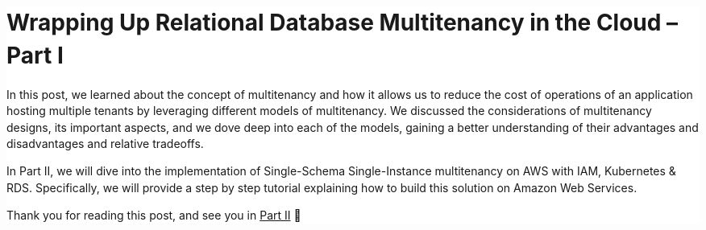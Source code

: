 # Wrapping Up Relational Database Multitenancy in the Cloud – Part I

In this post, we learned about the concept of multitenancy and how it allows us to reduce the cost of operations of an application hosting multiple tenants by leveraging different models of multitenancy. We discussed the considerations of multitenancy designs, its important aspects, and we dove deep into each of the models, gaining a better understanding of their advantages and disadvantages and relative tradeoffs.

In Part II, we will dive into the implementation of Single-Schema Single-Instance multitenancy on AWS with IAM, Kubernetes & RDS. Specifically, we will provide a step by step tutorial explaining how to build this solution on Amazon Web Services.

Thank you for reading this post, and see you in [Part II](TODO:) 🚀